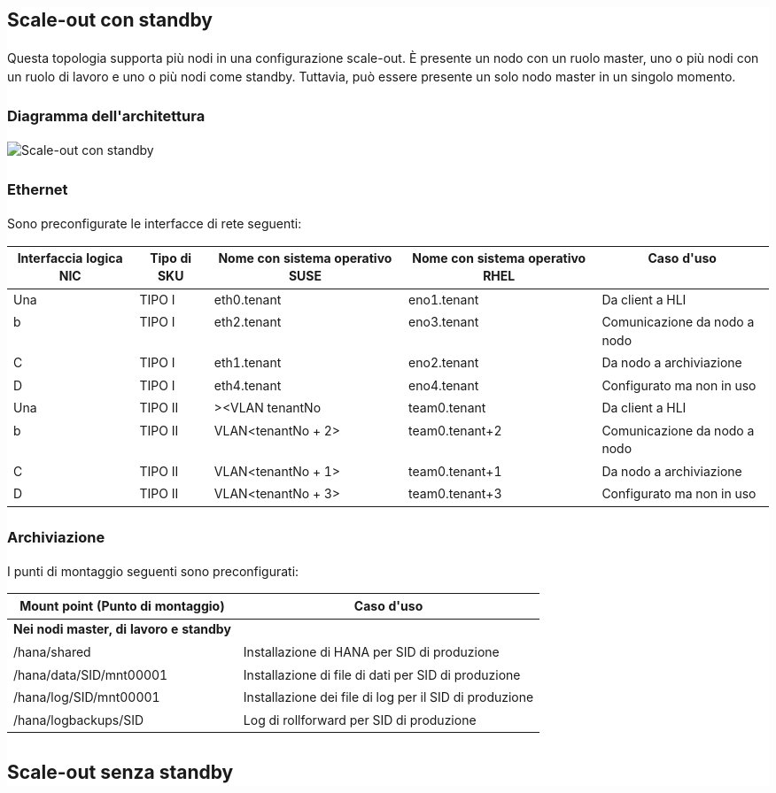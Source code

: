 
## <a name="scale-out-with-standby"></a>Scale-out con standby
 
Questa topologia supporta più nodi in una configurazione scale-out. È presente un nodo con un ruolo master, uno o più nodi con un ruolo di lavoro e uno o più nodi come standby. Tuttavia, può essere presente un solo nodo master in un singolo momento.


### <a name="architecture-diagram"></a>Diagramma dell'architettura  

![Scale-out con standby](media/hana-supported-scenario/scaleout-nm-standby.png)

### <a name="ethernet"></a>Ethernet
Sono preconfigurate le interfacce di rete seguenti:

| Interfaccia logica NIC | Tipo di SKU | Nome con sistema operativo SUSE | Nome con sistema operativo RHEL | Caso d'uso|
| --- | --- | --- | --- | --- |
| Una | TIPO I | eth0.tenant | eno1.tenant | Da client a HLI |
| b | TIPO I | eth2.tenant | eno3.tenant | Comunicazione da nodo a nodo |
| C | TIPO I | eth1.tenant | eno2.tenant | Da nodo a archiviazione |
| D | TIPO I | eth4.tenant | eno4.tenant | Configurato ma non in uso |
| Una | TIPO II | >\<VLAN tenantNo | team0.tenant | Da client a HLI |
| b | TIPO II | VLAN\<tenantNo + 2> | team0.tenant+2 | Comunicazione da nodo a nodo |
| C | TIPO II | VLAN\<tenantNo + 1> | team0.tenant+1 | Da nodo a archiviazione |
| D | TIPO II | VLAN\<tenantNo + 3> | team0.tenant+3 | Configurato ma non in uso |

### <a name="storage"></a>Archiviazione
I punti di montaggio seguenti sono preconfigurati:

| Mount point (Punto di montaggio) | Caso d'uso | 
| --- | --- |
|**Nei nodi master, di lavoro e standby**|
|/hana/shared | Installazione di HANA per SID di produzione | 
|/hana/data/SID/mnt00001 | Installazione di file di dati per SID di produzione | 
|/hana/log/SID/mnt00001 | Installazione dei file di log per il SID di produzione | 
|/hana/logbackups/SID | Log di rollforward per SID di produzione |


## <a name="scale-out-without-standby"></a>Scale-out senza standby
 